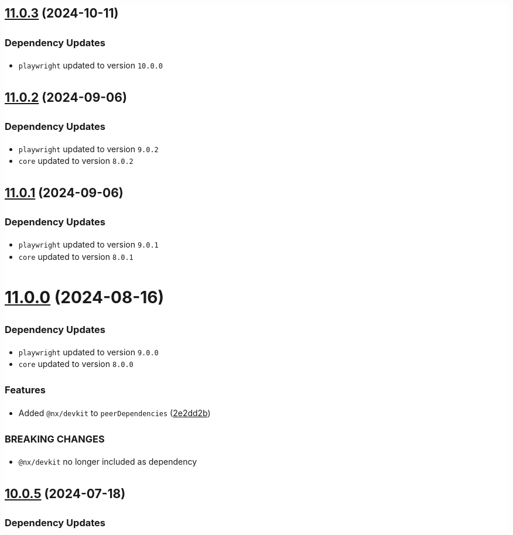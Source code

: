 

## [11.0.3](https://github.com/tripss/nx-extend/compare/e2e-runner@11.0.2...e2e-runner@11.0.3) (2024-10-11)

### Dependency Updates

* `playwright` updated to version `10.0.0`


## [11.0.2](https://github.com/tripss/nx-extend/compare/e2e-runner@11.0.1...e2e-runner@11.0.2) (2024-09-06)

### Dependency Updates

* `playwright` updated to version `9.0.2`
* `core` updated to version `8.0.2`


## [11.0.1](https://github.com/tripss/nx-extend/compare/e2e-runner@11.0.0...e2e-runner@11.0.1) (2024-09-06)

### Dependency Updates

* `playwright` updated to version `9.0.1`
* `core` updated to version `8.0.1`


# [11.0.0](https://github.com/TriPSs/nx-extend/compare/e2e-runner@10.0.5...e2e-runner@11.0.0) (2024-08-16)

### Dependency Updates

* `playwright` updated to version `9.0.0`
* `core` updated to version `8.0.0`

### Features

* Added `@nx/devkit` to `peerDependencies` ([2e2dd2b](https://github.com/TriPSs/nx-extend/commit/2e2dd2b997699f9d949b84cd8e96674b43725e56))


### BREAKING CHANGES

* `@nx/devkit` no longer included as dependency



## [10.0.5](https://github.com/TriPSs/nx-extend/compare/e2e-runner@10.0.4...e2e-runner@10.0.5) (2024-07-18)

### Dependency Updates
